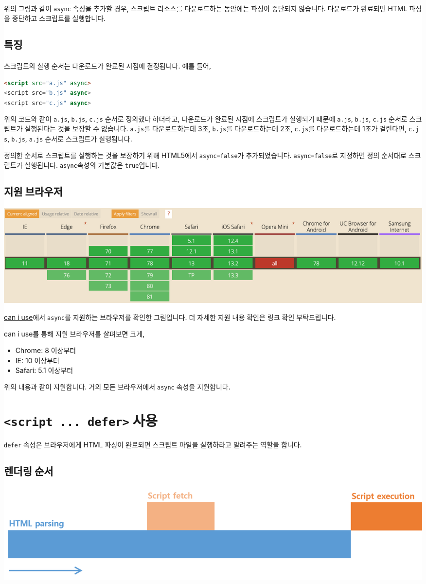 위의 그림과 같이 `async` 속성을 추가할 경우, 스크립트 리소스를 다운로드하는 동안에는 파싱이 중단되지 않습니다. 다운로드가 완료되면 HTML 파싱을 중단하고 스크립트를 실행합니다.

## 특징
스크립트의 실행 순서는 다운로드가 완료된 시점에 결정됩니다. 예를 들어,

```html
<script src="a.js" async>
<script src="b.js" async>
<script src="c.js" async>
```

위의 코드와 같이 `a.js`, `b.js`, `c.js` 순서로 정의했다 하더라고, 다운로드가 완료된 시점에 스크립트가 실행되기 때문에 `a.js`, `b.js`, `c.js` 순서로 스크립트가 실행된다는 것을 보장할 수 없습니다. `a.js`를 다운로드하는데 3초, `b.js`를 다운로드하는데 2초, `c.js`를 다운로드하는데 1초가 걸린다면, `c.js`, `b.js`, `a.js` 순서로 스크립트가 실행됩니다.

정의한 순서로 스크립트를 실행하는 것을 보장하기 위해 HTML5에서 `async=false`가 추가되었습니다. `async=false`로 지정하면 정의 순서대로 스크립트가 실행됩니다. `async`속성의 기본값은 `true`입니다.

## 지원 브라우저
![async 지원 브라우저](/assets/img/posts/browser/async_support.png)

[can i use](https://caniuse.com/#search=script%20async)에서 `async`를 지원하는 브라우저를 확인한 그림입니다. 더 자세한 지원 내용 확인은 링크 확인 부탁드립니다.

can i use를 통해 지원 브라우저를 살펴보면 크게,

- Chrome: 8 이상부터
- IE: 10 이상부터
- Safari: 5.1 이상부터

위의 내용과 같이 지원합니다. 거의 모든 브라우저에서 `async` 속성을 지원합니다.

# `<script ... defer>` 사용
`defer` 속성은 브라우저에게 HTML 파싱이 완료되면 스크립트 파일을 실행하라고 알려주는 역할을 합니다.

## 렌더링 순서
![script defer 렌더링 순서](/assets/img/posts/browser/script_defer_parsing.png)
